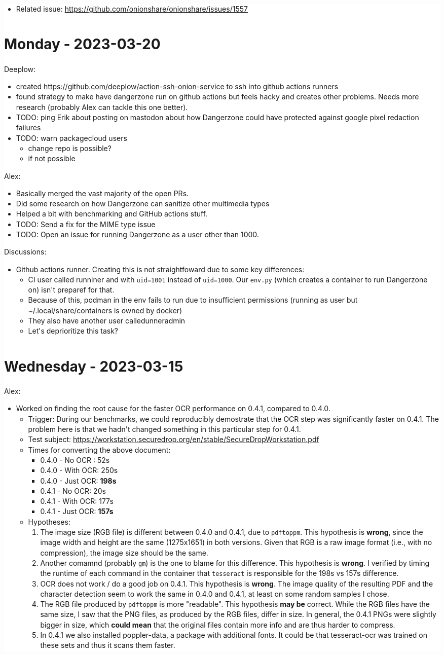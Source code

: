   * Related issue: https://github.com/onionshare/onionshare/issues/1557

# Monday - 2023-03-20

Deeplow:
- created https://github.com/deeplow/action-ssh-onion-service to ssh into github actions runners
- found strategy to make have dangerzone run on github actions but feels hacky and creates other problems. Needs more research (probably Alex can tackle this one better).
- TODO: ping Erik about posting on mastodon about how Dangerzone could have protected against google pixel redaction failures
- TODO: warn packagecloud users
   - change repo is possible?
   - if not possible

Alex:
- Basically merged the vast majority of the open PRs.
- Did some research on how Dangerzone can sanitize other multimedia types
- Helped a bit with benchmarking and GitHub actions stuff.
- TODO: Send a fix for the MIME type issue
- TODO: Open an issue for running Dangerzone as a user other than 1000.

Discussions:
- Github actions runner. Creating this is not straightfoward due to some key differences:
  - CI user called runniner and with `uid=1001` instead of `uid=1000`. Our `env.py` (which creates a container to run Dangerzone on) isn't preparef for that.
  - Because of this, podman in the env fails to run due to insufficient permissions (running as user but ~/.local/share/containers is owned by docker)
  - They also have another user calledunneradmin
  - Let's deprioritize this task?

# Wednesday - 2023-03-15

Alex:
- Worked on finding the root cause for the faster OCR performance on 0.4.1, compared to 0.4.0.
  * Trigger: During our benchmarks, we could reproducibly demostrate that the OCR step was significantly faster on 0.4.1. The problem here is that we hadn't changed something in this particular step for 0.4.1.
  * Test subject: https://workstation.securedrop.org/en/stable/SecureDropWorkstation.pdf
  * Times for converting the above document:
    - 0.4.0 - No OCR : 52s
    - 0.4.0 - With OCR: 250s
    - 0.4.0 - Just OCR: **198s**
    - 0.4.1 - No OCR: 20s
    - 0.4.1 - With OCR: 177s
    - 0.4.1 - Just OCR: **157s**
  * Hypotheses:
    1. The image size (RGB file) is different between 0.4.0 and 0.4.1, due to `pdftoppm`.
       This hypothesis is **wrong**, since the image width and height are the same (1275x1651) in both versions. Given that RGB is a raw image format (i.e., with no compression), the image size should be the same.
    2. Another comamnd (probably `gm`) is the one to blame for this difference.
       This hypothesis is **wrong**. I verified by timing the runtime of each command in the container that `tesseract` is responsible for the 198s vs 157s difference.
    3. OCR does not work / do a good job on 0.4.1.
       This hypothesis is **wrong**. The image quality of the resulting PDF and the character detection seem to work the same in 0.4.0 and 0.4.1, at least on some random samples I chose.
    4. The RGB file produced by `pdftoppm` is more "readable".
       This hypothesis **may be** correct. While the RGB files have the same size, I saw that the PNG files, as produced by the RGB files, differ in size. In general, the 0.4.1 PNGs were slightly bigger in size, which **could mean** that the original files contain more info and are thus harder to compress.
    5. In 0.4.1 we also installed poppler-data, a package with additional fonts. It could be that tesseract-ocr was trained on these sets and thus it scans them faster.